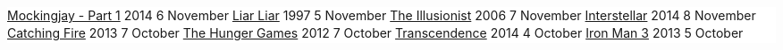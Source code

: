 <tr>
<td><a href="http://www.imdb.com/title/tt1951265/">Mockingjay - Part 1</a></td>
<td>2014</td>
<td>6</td>
<td>November</td>
</tr>

<tr>
<td><a href="http://www.imdb.com/title/tt0119528/">Liar Liar</a></td>
<td>1997</td>
<td>5</td>
<td>November</td>
</tr>

<tr>
<td><a href="http://www.imdb.com/title/tt0443543/">The Illusionist</a></td>
<td>2006</td>
<td>7</td>
<td>November</td>
</tr>

<tr>
<td><a href="http://www.imdb.com/title/tt0816692/">Interstellar</a></td>
<td>2014</td>
<td>8</td>
<td>November</td>
</tr>

<tr>
<td><a href="http://www.imdb.com/title/tt1951264/">Catching Fire</a></td>
<td>2013</td>
<td>7</td>
<td>October</td>
</tr>

<tr>
<td><a href="http://www.imdb.com/title/tt1392170/">The Hunger Games</a></td>
<td>2012</td>
<td>7</td>
<td>October</td>
</tr>

<tr>
<td><a href="http://www.imdb.com/title/tt2209764/">Transcendence</a></td>
<td>2014</td>
<td>4</td>
<td>October</td>
</tr>

<tr>
<td><a href="http://www.imdb.com/title/tt1300854/">Iron Man 3</a></td>
<td>2013</td>
<td>5</td>
<td>October</td>
</tr>
